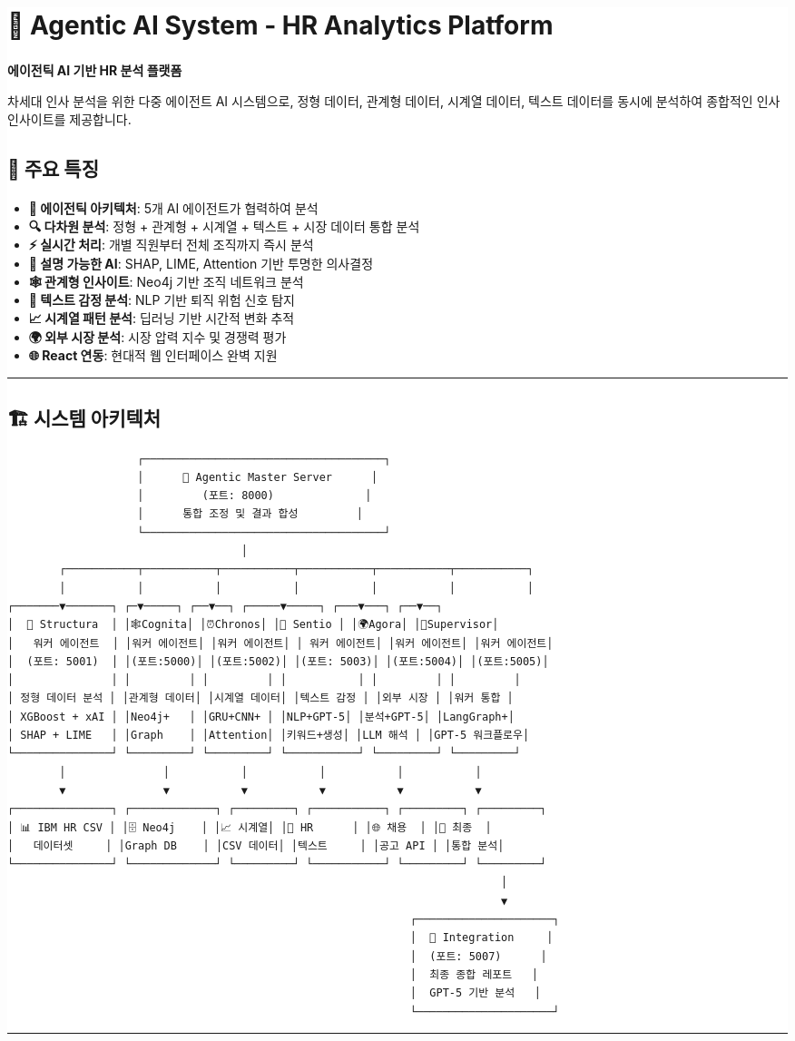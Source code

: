 # 🤖 Agentic AI System - HR Analytics Platform

**에이전틱 AI 기반 HR 분석 플랫폼**

차세대 인사 분석을 위한 다중 에이전트 AI 시스템으로, 정형 데이터, 관계형 데이터, 시계열 데이터, 텍스트 데이터를 동시에 분석하여 종합적인 인사 인사이트를 제공합니다.

## 🌟 주요 특징

- **🤖 에이전틱 아키텍처**: 5개 AI 에이전트가 협력하여 분석
- **🔍 다차원 분석**: 정형 + 관계형 + 시계열 + 텍스트 + 시장 데이터 통합 분석
- **⚡ 실시간 처리**: 개별 직원부터 전체 조직까지 즉시 분석
- **🔬 설명 가능한 AI**: SHAP, LIME, Attention 기반 투명한 의사결정
- **🕸️ 관계형 인사이트**: Neo4j 기반 조직 네트워크 분석
- **📝 텍스트 감정 분석**: NLP 기반 퇴직 위험 신호 탐지
- **📈 시계열 패턴 분석**: 딥러닝 기반 시간적 변화 추적
- **🌍 외부 시장 분석**: 시장 압력 지수 및 경쟁력 평가
- **🌐 React 연동**: 현대적 웹 인터페이스 완벽 지원

---

## 🏗️ 시스템 아키텍처

```
                    ┌─────────────────────────────────────┐
                    │      🎯 Agentic Master Server      │
                    │         (포트: 8000)              │
                    │      통합 조정 및 결과 합성         │
                    └─────────────────────────────────────┘
                                    │
        ┌───────────┬───────────┬───────────┬───────────┬───────────┬───────────┐
        │           │           │           │           │           │           │
┌───────▼───────┐ ┌─▼─────┐ ┌──▼──┐ ┌─────▼─────┐ ┌───▼───┐ ┌──▼──┐
│  🏢 Structura  │ │🕸️Cognita│ │⏰Chronos│ │📝 Sentio │ │🌍Agora│ │🎯Supervisor│
│   워커 에이전트  │ │워커 에이전트│ │워커 에이전트│ │ 워커 에이전트│ │워커 에이전트│ │워커 에이전트│
│  (포트: 5001)  │ │(포트:5000)│ │(포트:5002)│ │(포트: 5003)│ │(포트:5004)│ │(포트:5005)│
│               │ │         │ │         │ │           │ │         │ │         │
│ 정형 데이터 분석 │ │관계형 데이터│ │시계열 데이터│ │텍스트 감정 │ │외부 시장 │ │워커 통합 │
│ XGBoost + xAI │ │Neo4j+   │ │GRU+CNN+ │ │NLP+GPT-5│ │분석+GPT-5│ │LangGraph+│
│ SHAP + LIME   │ │Graph    │ │Attention│ │키워드+생성│ │LLM 해석 │ │GPT-5 워크플로우│
└───────────────┘ └─────────┘ └─────────┘ └───────────┘ └─────────┘ └─────────┘
        │               │           │           │           │           │
        ▼               ▼           ▼           ▼           ▼           ▼
┌───────────────┐ ┌─────────────┐ ┌─────────┐ ┌───────────┐ ┌─────────┐ ┌─────────┐
│ 📊 IBM HR CSV │ │🗄️ Neo4j    │ │📈 시계열│ │📝 HR      │ │🌐 채용  │ │🔧 최종  │
│   데이터셋     │ │Graph DB    │ │CSV 데이터│ │텍스트     │ │공고 API │ │통합 분석│
└───────────────┘ └─────────────┘ └─────────┘ └───────────┘ └─────────┘ └─────────┘
                                                                            │
                                                                            ▼
                                                              ┌─────────────────────┐
                                                              │  🎯 Integration     │
                                                              │  (포트: 5007)      │
                                                              │  최종 종합 레포트   │
                                                              │  GPT-5 기반 분석   │
                                                              └─────────────────────┘
```

---